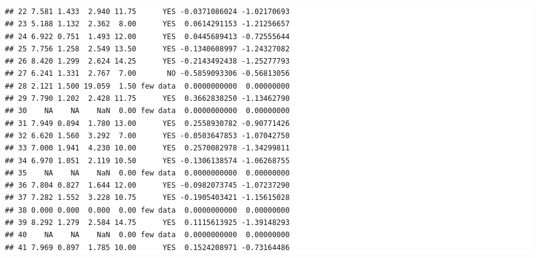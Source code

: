     ## 22 7.581 1.433  2.940 11.75      YES -0.0371086024 -1.02170693
    ## 23 5.188 1.132  2.362  8.00      YES  0.0614291153 -1.21256657
    ## 24 6.922 0.751  1.493 12.00      YES  0.0445689413 -0.72555644
    ## 25 7.756 1.258  2.549 13.50      YES -0.1340608997 -1.24327082
    ## 26 8.420 1.299  2.624 14.25      YES -0.2143492438 -1.25277793
    ## 27 6.241 1.331  2.767  7.00       NO -0.5859093306 -0.56813056
    ## 28 2.121 1.500 19.059  1.50 few data  0.0000000000  0.00000000
    ## 29 7.790 1.202  2.428 11.75      YES  0.3662838250 -1.13462790
    ## 30    NA    NA    NaN  0.00 few data  0.0000000000  0.00000000
    ## 31 7.949 0.894  1.780 13.00      YES  0.2558930782 -0.90771426
    ## 32 6.620 1.560  3.292  7.00      YES -0.0503647853 -1.07042750
    ## 33 7.000 1.941  4.230 10.00      YES  0.2570082978 -1.34299811
    ## 34 6.970 1.051  2.119 10.50      YES -0.1306138574 -1.06268755
    ## 35    NA    NA    NaN  0.00 few data  0.0000000000  0.00000000
    ## 36 7.804 0.827  1.644 12.00      YES -0.0982073745 -1.07237290
    ## 37 7.282 1.552  3.228 10.75      YES -0.1905403421 -1.15615028
    ## 38 0.000 0.000  0.000  0.00 few data  0.0000000000  0.00000000
    ## 39 8.292 1.279  2.584 14.75      YES  0.1115613925 -1.39148293
    ## 40    NA    NA    NaN  0.00 few data  0.0000000000  0.00000000
    ## 41 7.969 0.897  1.785 10.00      YES  0.1524208971 -0.73164486